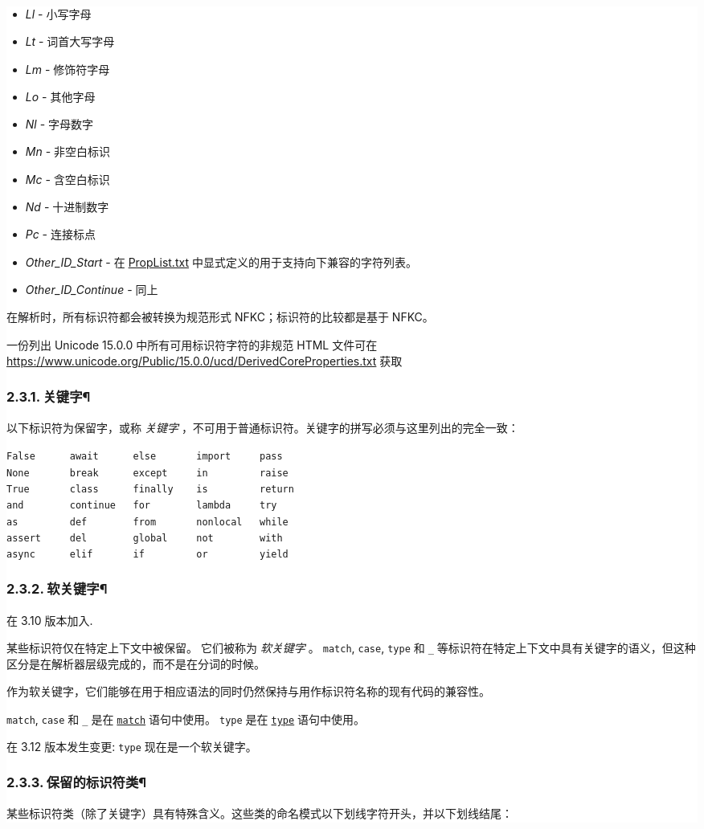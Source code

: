  * _Ll_ \- 小写字母

  * _Lt_ \- 词首大写字母

  * _Lm_ \- 修饰符字母

  * _Lo_ \- 其他字母

  * _Nl_ \- 字母数字

  * _Mn_ \- 非空白标识

  * _Mc_ \- 含空白标识

  * _Nd_ \- 十进制数字

  * _Pc_ \- 连接标点

  * _Other_ID_Start_ \- 在 [PropList.txt](https://www.unicode.org/Public/15.0.0/ucd/PropList.txt) 中显式定义的用于支持向下兼容的字符列表。

  * _Other_ID_Continue_ \- 同上

在解析时，所有标识符都会被转换为规范形式 NFKC；标识符的比较都是基于 NFKC。

一份列出 Unicode 15.0.0 中所有可用标识符字符的非规范 HTML 文件可在 <https://www.unicode.org/Public/15.0.0/ucd/DerivedCoreProperties.txt> 获取

### 2.3.1. 关键字¶

以下标识符为保留字，或称 _关键字_ ，不可用于普通标识符。关键字的拼写必须与这里列出的完全一致：

    
    
~~~
False      await      else       import     pass
None       break      except     in         raise
True       class      finally    is         return
and        continue   for        lambda     try
as         def        from       nonlocal   while
assert     del        global     not        with
async      elif       if         or         yield
~~~

### 2.3.2. 软关键字¶

在 3.10 版本加入.

某些标识符仅在特定上下文中被保留。 它们被称为 _软关键字_ 。 `match`, `case`, `type` 和 `_` 等标识符在特定上下文中具有关键字的语义，但这种区分是在解析器层级完成的，而不是在分词的时候。

作为软关键字，它们能够在用于相应语法的同时仍然保持与用作标识符名称的现有代码的兼容性。

`match`, `case` 和 `_` 是在 [`match`](8.%20复合语句.md#match) 语句中使用。 `type` 是在 [`type`](7.%20简单语句.md#type) 语句中使用。

在 3.12 版本发生变更: `type` 现在是一个软关键字。

### 2.3.3. 保留的标识符类¶

某些标识符类（除了关键字）具有特殊含义。这些类的命名模式以下划线字符开头，并以下划线结尾：
